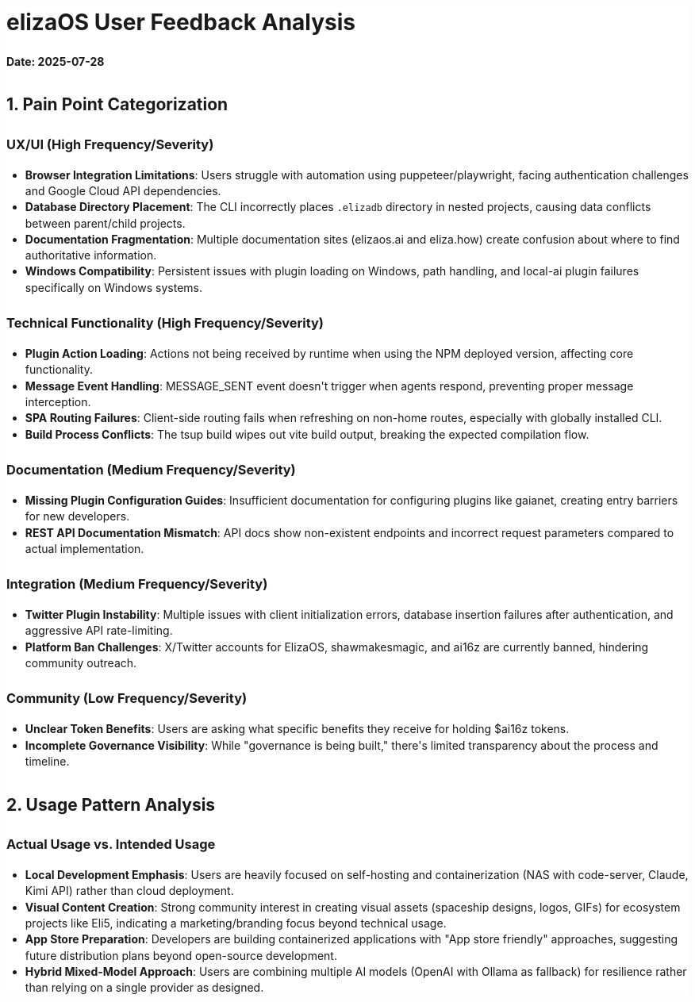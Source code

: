 # elizaOS User Feedback Analysis
**Date: 2025-07-28**

## 1. Pain Point Categorization

### UX/UI (High Frequency/Severity)
- **Browser Integration Limitations**: Users struggle with automation using puppeteer/playwright, facing authentication challenges and Google Cloud API dependencies.
- **Database Directory Placement**: The CLI incorrectly places `.elizadb` directory in nested projects, causing data conflicts between parent/child projects.
- **Documentation Fragmentation**: Multiple documentation sites (elizaos.ai and eliza.how) create confusion about where to find authoritative information.
- **Windows Compatibility**: Persistent issues with plugin loading on Windows, path handling, and local-ai plugin failures specifically on Windows systems.

### Technical Functionality (High Frequency/Severity)
- **Plugin Action Loading**: Actions not being received by runtime when using the NPM deployed version, affecting core functionality.
- **Message Event Handling**: MESSAGE_SENT event doesn't trigger when agents respond, preventing proper message interception.
- **SPA Routing Failures**: Client-side routing fails when refreshing on non-home routes, especially with globally installed CLI.
- **Build Process Conflicts**: The tsup build wipes out vite build output, breaking the expected compilation flow.

### Documentation (Medium Frequency/Severity)
- **Missing Plugin Configuration Guides**: Insufficient documentation for configuring plugins like gaianet, creating entry barriers for new developers.
- **REST API Documentation Mismatch**: API docs show non-existent endpoints and incorrect request parameters compared to actual implementation.

### Integration (Medium Frequency/Severity)
- **Twitter Plugin Instability**: Multiple issues with client initialization errors, database insertion failures after authentication, and aggressive API rate-limiting.
- **Platform Ban Challenges**: X/Twitter accounts for ElizaOS, shawmakesmagic, and ai16z are currently banned, hindering community outreach.

### Community (Low Frequency/Severity)
- **Unclear Token Benefits**: Users are asking what specific benefits they receive for holding $ai16z tokens.
- **Incomplete Governance Visibility**: While "governance is being built," there's limited transparency about the process and timeline.

## 2. Usage Pattern Analysis

### Actual Usage vs. Intended Usage
- **Local Development Emphasis**: Users are heavily focused on self-hosting and containerization (NAS with code-server, Claude, Kimi API) rather than cloud deployment.
- **Visual Content Creation**: Strong community interest in creating visual assets (spaceship designs, logos, GIFs) for ecosystem projects like Eli5, indicating a marketing/branding focus beyond technical usage.
- **App Store Preparation**: Developers are building containerized applications with "App store friendly" approaches, suggesting future distribution plans beyond open-source development.
- **Hybrid Mixed-Model Approach**: Users are combining multiple AI models (OpenAI with Ollama as fallback) for resilience rather than relying on a single provider as designed.
